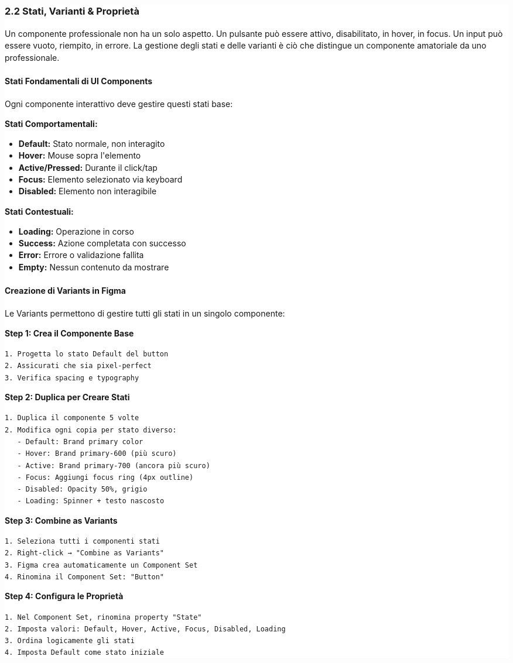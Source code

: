 
### 2.2 Stati, Varianti & Proprietà

Un componente professionale non ha un solo aspetto. Un pulsante può essere attivo, disabilitato, in hover, in focus. Un input può essere vuoto, riempito, in errore. La gestione degli stati e delle varianti è ciò che distingue un componente amatoriale da uno professionale.

#### Stati Fondamentali di UI Components

Ogni componente interattivo deve gestire questi stati base:

**Stati Comportamentali:**
- **Default:** Stato normale, non interagito
- **Hover:** Mouse sopra l'elemento
- **Active/Pressed:** Durante il click/tap
- **Focus:** Elemento selezionato via keyboard
- **Disabled:** Elemento non interagibile

**Stati Contestuali:**
- **Loading:** Operazione in corso
- **Success:** Azione completata con successo
- **Error:** Errore o validazione fallita
- **Empty:** Nessun contenuto da mostrare

#### Creazione di Variants in Figma

Le Variants permettono di gestire tutti gli stati in un singolo componente:

**Step 1: Crea il Componente Base**
```
1. Progetta lo stato Default del button
2. Assicurati che sia pixel-perfect
3. Verifica spacing e typography
```

**Step 2: Duplica per Creare Stati**
```
1. Duplica il componente 5 volte
2. Modifica ogni copia per stato diverso:
   - Default: Brand primary color
   - Hover: Brand primary-600 (più scuro)
   - Active: Brand primary-700 (ancora più scuro)
   - Focus: Aggiungi focus ring (4px outline)
   - Disabled: Opacity 50%, grigio
   - Loading: Spinner + testo nascosto
```

**Step 3: Combine as Variants**
```
1. Seleziona tutti i componenti stati
2. Right-click → "Combine as Variants"
3. Figma crea automaticamente un Component Set
4. Rinomina il Component Set: "Button"
```

**Step 4: Configura le Proprietà**
```
1. Nel Component Set, rinomina property "State"
2. Imposta valori: Default, Hover, Active, Focus, Disabled, Loading
3. Ordina logicamente gli stati
4. Imposta Default come stato iniziale
```
